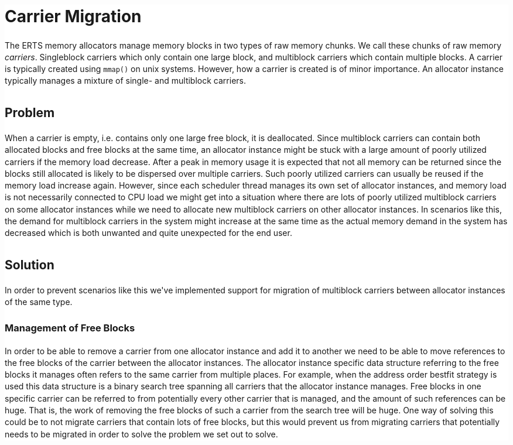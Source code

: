 Carrier Migration
=================

The ERTS memory allocators manage memory blocks in two types of raw
memory chunks. We call these chunks of raw memory
*carriers*. Singleblock carriers which only contain one large block,
and multiblock carriers which contain multiple blocks. A carrier is
typically created using `mmap()` on unix systems. However, how a
carrier is created is of minor importance. An allocator instance
typically manages a mixture of single- and multiblock carriers.

Problem
-------

When a carrier is empty, i.e. contains only one large free block, it
is deallocated. Since multiblock carriers can contain both allocated
blocks and free blocks at the same time, an allocator instance might
be stuck with a large amount of poorly utilized carriers if the memory
load decrease. After a peak in memory usage it is expected that not
all memory can be returned since the blocks still allocated is likely
to be dispersed over multiple carriers. Such poorly utilized carriers
can usually be reused if the memory load increase again. However,
since each scheduler thread manages its own set of allocator
instances, and memory load is not necessarily connected to CPU load we
might get into a situation where there are lots of poorly utilized
multiblock carriers on some allocator instances while we need to
allocate new multiblock carriers on other allocator instances. In
scenarios like this, the demand for multiblock carriers in the system
might increase at the same time as the actual memory demand in the
system has decreased which is both unwanted and quite unexpected for
the end user.

Solution
--------

In order to prevent scenarios like this we've implemented support for
migration of multiblock carriers between allocator instances of the
same type.

### Management of Free Blocks ###

In order to be able to remove a carrier from one allocator instance
and add it to another we need to be able to move references to the
free blocks of the carrier between the allocator instances. The
allocator instance specific data structure referring to the free
blocks it manages often refers to the same carrier from multiple
places. For example, when the address order bestfit strategy is used
this data structure is a binary search tree spanning all carriers that
the allocator instance manages. Free blocks in one specific carrier
can be referred to from potentially every other carrier that is
managed, and the amount of such references can be huge. That is, the
work of removing the free blocks of such a carrier from the search
tree will be huge. One way of solving this could be to not migrate
carriers that contain lots of free blocks, but this would prevent us
from migrating carriers that potentially needs to be migrated in order
to solve the problem we set out to solve.
